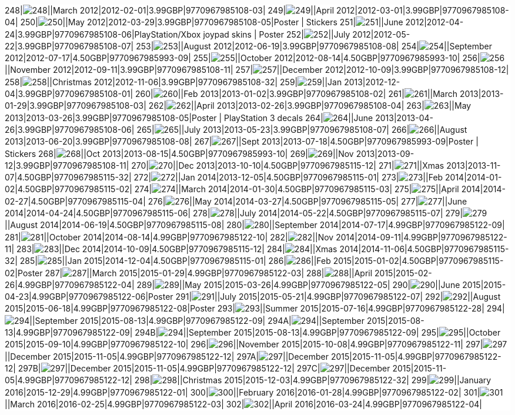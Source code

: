 248|![248](gamesmaster/248.png)||March 2012|2012-02-01|3.99GBP|9770967985108-03|
249|![249](gamesmaster/249.png)||April 2012|2012-03-01|3.99GBP|9770967985108-04|
250|![250](gamesmaster/250.png)||May 2012|2012-03-29|3.99GBP|9770967985108-05|Poster &vert; Stickers
251|![251](gamesmaster/251.png)||June 2012|2012-04-24|3.99GBP|9770967985108-06|PlayStation/Xbox joypad skins &vert; Poster
252|![252](gamesmaster/252.png)||July 2012|2012-05-22|3.99GBP|9770967985108-07|
253|![253](gamesmaster/253.png)||August 2012|2012-06-19|3.99GBP|9770967985108-08|
254|![254](gamesmaster/254.png)||September 2012|2012-07-17|4.50GBP|9770967985993-09|
255|![255](gamesmaster/255.png)||October 2012|2012-08-14|4.50GBP|9770967985993-10|
256|![256](gamesmaster/256.png)||November 2012|2012-09-11|3.99GBP|9770967985108-11|
257|![257](gamesmaster/257.png)||December 2012|2012-10-09|3.99GBP|9770967985108-12|
258|![258](gamesmaster/258.png)||Christmas 2012|2012-11-06|3.99GBP|9770967985108-32|
259|![259](gamesmaster/259.png)||Jan 2013|2012-12-04|3.99GBP|9770967985108-01|
260|![260](gamesmaster/260.png)||Feb 2013|2013-01-02|3.99GBP|9770967985108-02|
261|![261](gamesmaster/261.png)||March 2013|2013-01-29|3.99GBP|9770967985108-03|
262|![262](gamesmaster/262.png)||April 2013|2013-02-26|3.99GBP|9770967985108-04|
263|![263](gamesmaster/263.png)||May 2013|2013-03-26|3.99GBP|9770967985108-05|Poster &vert; PlayStation 3 decals
264|![264](gamesmaster/264.png)||June 2013|2013-04-26|3.99GBP|9770967985108-06|
265|![265](gamesmaster/265.png)||July 2013|2013-05-23|3.99GBP|9770967985108-07|
266|![266](gamesmaster/266.png)||August 2013|2013-06-20|3.99GBP|9770967985108-08|
267|![267](gamesmaster/267.png)||Sept 2013|2013-07-18|4.50GBP|9770967985993-09|Poster &vert; Stickers
268|![268](gamesmaster/268.png)||Oct 2013|2013-08-15|4.50GBP|9770967985993-10|
269|![269](gamesmaster/269.png)||Nov 2013|2013-09-12|3.99GBP|9770967985108-11|
270|![270](gamesmaster/270.png)||Dec 2013|2013-10-10|4.50GBP|9770967985115-12|
271|![271](gamesmaster/271.png)||Xmas 2013|2013-11-07|4.50GBP|9770967985115-32|
272|![272](gamesmaster/272.png)||Jan 2014|2013-12-05|4.50GBP|9770967985115-01|
273|![273](gamesmaster/273.png)||Feb 2014|2014-01-02|4.50GBP|9770967985115-02|
274|![274](gamesmaster/274.png)||March 2014|2014-01-30|4.50GBP|9770967985115-03|
275|![275](gamesmaster/275.png)||April 2014|2014-02-27|4.50GBP|9770967985115-04|
276|![276](gamesmaster/276.png)||May 2014|2014-03-27|4.50GBP|9770967985115-05|
277|![277](gamesmaster/277.png)||June 2014|2014-04-24|4.50GBP|9770967985115-06|
278|![278](gamesmaster/278.png)||July 2014|2014-05-22|4.50GBP|9770967985115-07|
279|![279](gamesmaster/279.png)||August 2014|2014-06-19|4.50GBP|9770967985115-08|
280|![280](gamesmaster/280.png)||September 2014|2014-07-17|4.99GBP|9770967985122-09|
281|![281](gamesmaster/281.png)||October 2014|2014-08-14|4.99GBP|9770967985122-10|
282|![282](gamesmaster/282.png)||Nov 2014|2014-09-11|4.99GBP|9770967985122-11|
283|![283](gamesmaster/283.png)||Dec 2014|2014-10-09|4.50GBP|9770967985115-12|
284|![284](gamesmaster/284.png)||Xmas 2014|2014-11-06|4.50GBP|9770967985115-32|
285|![285](gamesmaster/285.png)||Jan 2015|2014-12-04|4.50GBP|9770967985115-01|
286|![286](gamesmaster/286.png)||Feb 2015|2015-01-02|4.50GBP|9770967985115-02|Poster
287|![287](gamesmaster/287.png)||March 2015|2015-01-29|4.99GBP|9770967985122-03|
288|![288](gamesmaster/288.png)||April 2015|2015-02-26|4.99GBP|9770967985122-04|
289|![289](gamesmaster/289.png)||May 2015|2015-03-26|4.99GBP|9770967985122-05|
290|![290](gamesmaster/290.png)||June 2015|2015-04-23|4.99GBP|9770967985122-06|Poster
291|![291](gamesmaster/291.png)||July 2015|2015-05-21|4.99GBP|9770967985122-07|
292|![292](gamesmaster/292.png)||August 2015|2015-06-18|4.99GBP|9770967985122-08|Poster
293|![293](gamesmaster/293.png)||Summer 2015|2015-07-16|4.99GBP|9770967985122-28|
294|![294](gamesmaster/294.png)||September 2015|2015-08-13|4.99GBP|9770967985122-09|
294A|![294](gamesmaster/294A.png)||September 2015|2015-08-13|4.99GBP|9770967985122-09|
294B|![294](gamesmaster/294B.png)||September 2015|2015-08-13|4.99GBP|9770967985122-09|
295|![295](gamesmaster/295.png)||October 2015|2015-09-10|4.99GBP|9770967985122-10|
296|![296](gamesmaster/296.png)||November 2015|2015-10-08|4.99GBP|9770967985122-11|
297|![297](gamesmaster/297.png)||December 2015|2015-11-05|4.99GBP|9770967985122-12|
297A|![297](gamesmaster/297A.png)||December 2015|2015-11-05|4.99GBP|9770967985122-12|
297B|![297](gamesmaster/297B.png)||December 2015|2015-11-05|4.99GBP|9770967985122-12|
297C|![297](gamesmaster/297C.png)||December 2015|2015-11-05|4.99GBP|9770967985122-12|
298|![298](gamesmaster/298.png)||Christmas 2015|2015-12-03|4.99GBP|9770967985122-32|
299|![299](gamesmaster/299.png)||January 2016|2015-12-29|4.99GBP|9770967985122-01|
300|![300](gamesmaster/300.png)||February 2016|2016-01-28|4.99GBP|9770967985122-02|
301|![301](gamesmaster/301.png)||March 2016|2016-02-25|4.99GBP|9770967985122-03|
302|![302](gamesmaster/302.png)||April 2016|2016-03-24|4.99GBP|9770967985122-04|